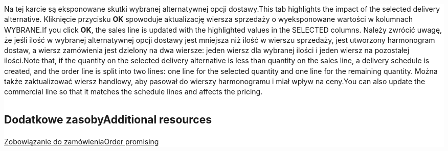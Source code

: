<span data-ttu-id="2f2dc-200">Na tej karcie są eksponowane skutki wybranej alternatywnej opcji dostawy.</span><span class="sxs-lookup"><span data-stu-id="2f2dc-200">This tab highlights the impact of the selected delivery alternative.</span></span> <span data-ttu-id="2f2dc-201">Kliknięcie przycisku **OK** spowoduje aktualizację wiersza sprzedaży o wyeksponowane wartości w kolumnach WYBRANE.</span><span class="sxs-lookup"><span data-stu-id="2f2dc-201">If you click **OK**, the sales line is updated with the highlighted values in the SELECTED columns.</span></span> <span data-ttu-id="2f2dc-202">Należy zwrócić uwagę, że jeśli ilość w wybranej alternatywnej opcji dostawy jest mniejsza niż ilość w wierszu sprzedaży, jest utworzony harmonogram dostaw, a wiersz zamówienia jest dzielony na dwa wiersze: jeden wiersz dla wybranej ilości i jeden wiersz na pozostałej ilości.</span><span class="sxs-lookup"><span data-stu-id="2f2dc-202">Note that, if the quantity on the selected delivery alternative is less than quantity on the sales line, a delivery schedule is created, and the order line is split into two lines: one line for the selected quantity and one line for the remaining quantity.</span></span> <span data-ttu-id="2f2dc-203">Można także zaktualizować wiersz handlowy, aby pasował do wierszy harmonogramu i miał wpływ na ceny.</span><span class="sxs-lookup"><span data-stu-id="2f2dc-203">You can also update the commercial line so that it matches the schedule lines and affects the pricing.</span></span>

<a name="additional-resources"></a><span data-ttu-id="2f2dc-204">Dodatkowe zasoby</span><span class="sxs-lookup"><span data-stu-id="2f2dc-204">Additional resources</span></span>
--------

[<span data-ttu-id="2f2dc-205">Zobowiązanie do zamówienia</span><span class="sxs-lookup"><span data-stu-id="2f2dc-205">Order promising</span></span>](delivery-dates-available-promise-calculations.md)




